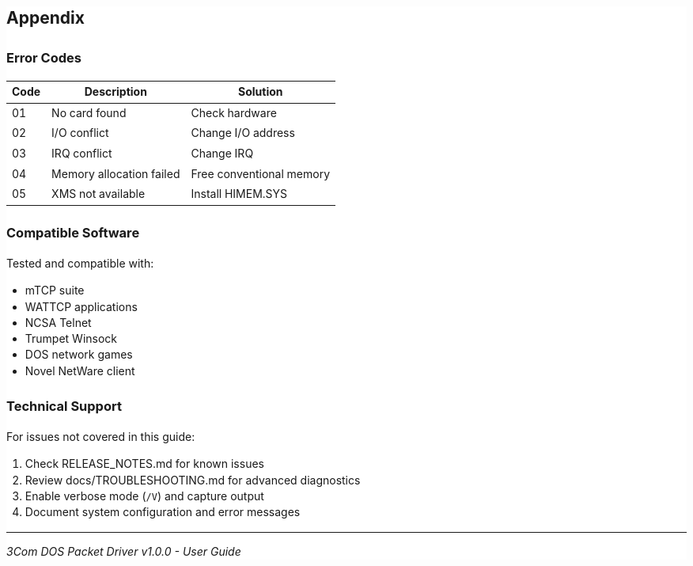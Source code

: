 ## Appendix

### Error Codes

| Code | Description | Solution |
|------|-------------|----------|
| 01 | No card found | Check hardware |
| 02 | I/O conflict | Change I/O address |
| 03 | IRQ conflict | Change IRQ |
| 04 | Memory allocation failed | Free conventional memory |
| 05 | XMS not available | Install HIMEM.SYS |

### Compatible Software

Tested and compatible with:
- mTCP suite
- WATTCP applications
- NCSA Telnet
- Trumpet Winsock
- DOS network games
- Novel NetWare client

### Technical Support

For issues not covered in this guide:
1. Check RELEASE_NOTES.md for known issues
2. Review docs/TROUBLESHOOTING.md for advanced diagnostics
3. Enable verbose mode (`/V`) and capture output
4. Document system configuration and error messages

---

*3Com DOS Packet Driver v1.0.0 - User Guide*
